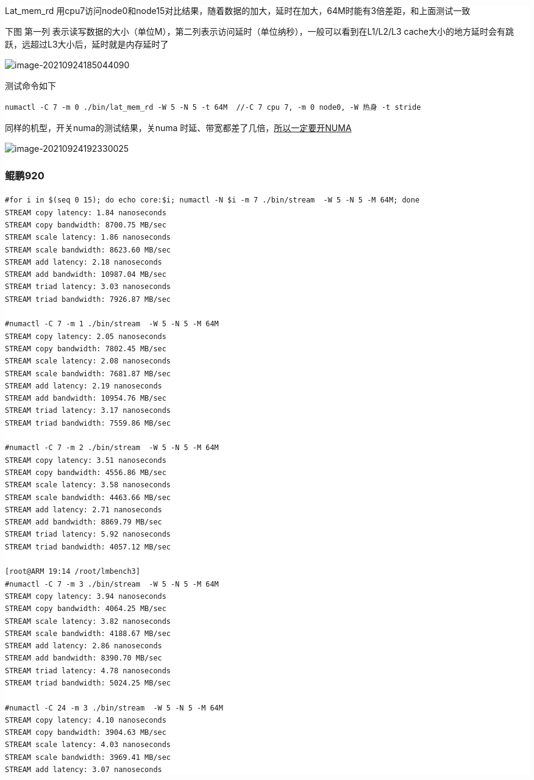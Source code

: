 Lat_mem_rd 用cpu7访问node0和node15对比结果，随着数据的加大，延时在加大，64M时能有3倍差距，和上面测试一致

下图 第一列 表示读写数据的大小（单位M），第二列表示访问延时（单位纳秒），一般可以看到在L1/L2/L3 cache大小的地方延时会有跳跃，远超过L3大小后，延时就是内存延时了

![image-20210924185044090](https://cdn.jsdelivr.net/gh/plantegg/plantegg.github.io/images/951413iMgBlog/image-20210924185044090-7857743.png)

测试命令如下

```
numactl -C 7 -m 0 ./bin/lat_mem_rd -W 5 -N 5 -t 64M  //-C 7 cpu 7, -m 0 node0, -W 热身 -t stride
```

同样的机型，开关numa的测试结果，关numa 时延、带宽都差了几倍，[所以一定要开NUMA](https://zhuanlan.zhihu.com/p/387117470)

![image-20210924192330025](https://cdn.jsdelivr.net/gh/plantegg/plantegg.github.io/images/951413iMgBlog/image-20210924192330025-7857743.png)

### 鲲鹏920

```
#for i in $(seq 0 15); do echo core:$i; numactl -N $i -m 7 ./bin/stream  -W 5 -N 5 -M 64M; done
STREAM copy latency: 1.84 nanoseconds
STREAM copy bandwidth: 8700.75 MB/sec
STREAM scale latency: 1.86 nanoseconds
STREAM scale bandwidth: 8623.60 MB/sec
STREAM add latency: 2.18 nanoseconds
STREAM add bandwidth: 10987.04 MB/sec
STREAM triad latency: 3.03 nanoseconds
STREAM triad bandwidth: 7926.87 MB/sec

#numactl -C 7 -m 1 ./bin/stream  -W 5 -N 5 -M 64M
STREAM copy latency: 2.05 nanoseconds
STREAM copy bandwidth: 7802.45 MB/sec
STREAM scale latency: 2.08 nanoseconds
STREAM scale bandwidth: 7681.87 MB/sec
STREAM add latency: 2.19 nanoseconds
STREAM add bandwidth: 10954.76 MB/sec
STREAM triad latency: 3.17 nanoseconds
STREAM triad bandwidth: 7559.86 MB/sec

#numactl -C 7 -m 2 ./bin/stream  -W 5 -N 5 -M 64M
STREAM copy latency: 3.51 nanoseconds
STREAM copy bandwidth: 4556.86 MB/sec
STREAM scale latency: 3.58 nanoseconds
STREAM scale bandwidth: 4463.66 MB/sec
STREAM add latency: 2.71 nanoseconds
STREAM add bandwidth: 8869.79 MB/sec
STREAM triad latency: 5.92 nanoseconds
STREAM triad bandwidth: 4057.12 MB/sec

[root@ARM 19:14 /root/lmbench3]
#numactl -C 7 -m 3 ./bin/stream  -W 5 -N 5 -M 64M
STREAM copy latency: 3.94 nanoseconds
STREAM copy bandwidth: 4064.25 MB/sec
STREAM scale latency: 3.82 nanoseconds
STREAM scale bandwidth: 4188.67 MB/sec
STREAM add latency: 2.86 nanoseconds
STREAM add bandwidth: 8390.70 MB/sec
STREAM triad latency: 4.78 nanoseconds
STREAM triad bandwidth: 5024.25 MB/sec

#numactl -C 24 -m 3 ./bin/stream  -W 5 -N 5 -M 64M
STREAM copy latency: 4.10 nanoseconds
STREAM copy bandwidth: 3904.63 MB/sec
STREAM scale latency: 4.03 nanoseconds
STREAM scale bandwidth: 3969.41 MB/sec
STREAM add latency: 3.07 nanoseconds
```